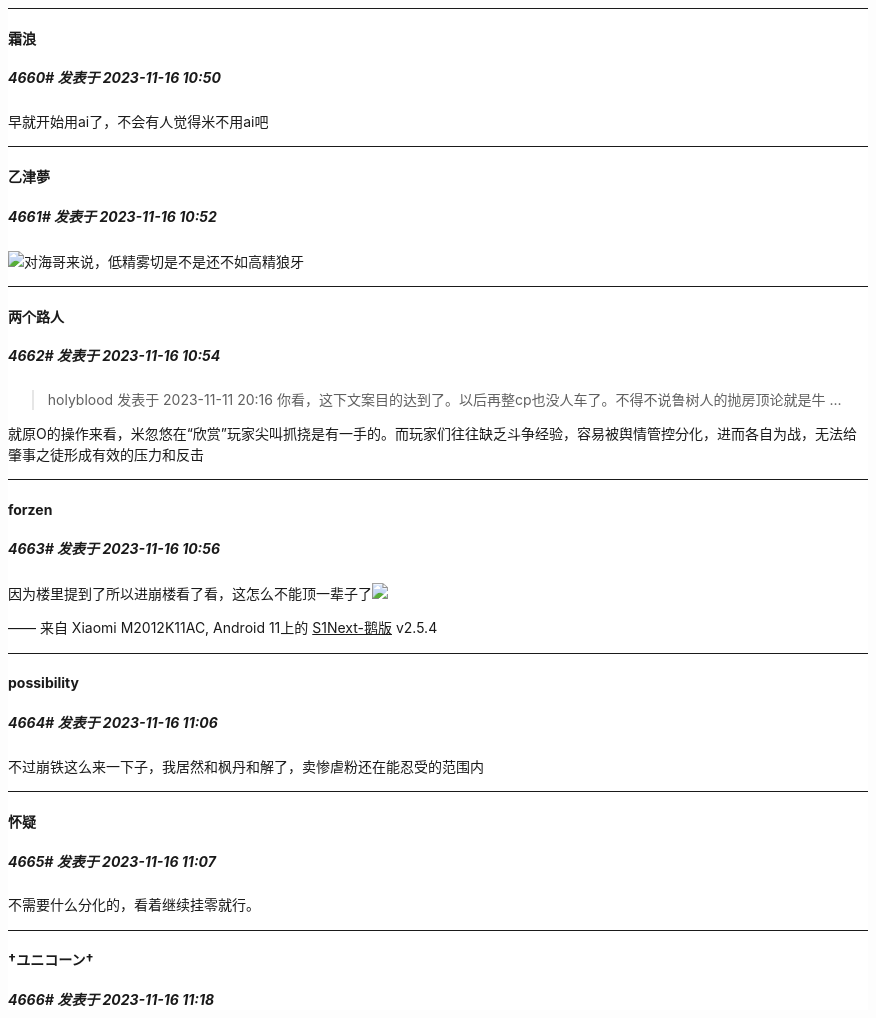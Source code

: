 *****

####  霜浪  
##### 4660#       发表于 2023-11-16 10:50

早就开始用ai了，不会有人觉得米不用ai吧

*****

####  乙津夢  
##### 4661#       发表于 2023-11-16 10:52

<img src="https://static.saraba1st.com/image/smiley/face2017/067.png" referrerpolicy="no-referrer">对海哥来说，低精雾切是不是还不如高精狼牙


*****

####  两个路人  
##### 4662#       发表于 2023-11-16 10:54

<blockquote>holyblood 发表于 2023-11-11 20:16
你看，这下文案目的达到了。以后再整cp也没人车了。不得不说鲁树人的抛房顶论就是牛 ...</blockquote>
就原O的操作来看，米忽悠在“欣赏”玩家尖叫抓挠是有一手的。而玩家们往往缺乏斗争经验，容易被舆情管控分化，进而各自为战，无法给肇事之徒形成有效的压力和反击

*****

####  forzen  
##### 4663#       发表于 2023-11-16 10:56

因为楼里提到了所以进崩楼看了看，这怎么不能顶一辈子了<img src="https://static.saraba1st.com/image/smiley/face2017/017.png" referrerpolicy="no-referrer">

—— 来自 Xiaomi M2012K11AC, Android 11上的 [S1Next-鹅版](https://github.com/ykrank/S1-Next/releases) v2.5.4


*****

####  possibility  
##### 4664#       发表于 2023-11-16 11:06

不过崩铁这么来一下子，我居然和枫丹和解了，卖惨虐粉还在能忍受的范围内

*****

####  怀疑  
##### 4665#       发表于 2023-11-16 11:07

不需要什么分化的，看着继续挂零就行。


*****

####  †ユニコーン†  
##### 4666#       发表于 2023-11-16 11:18
